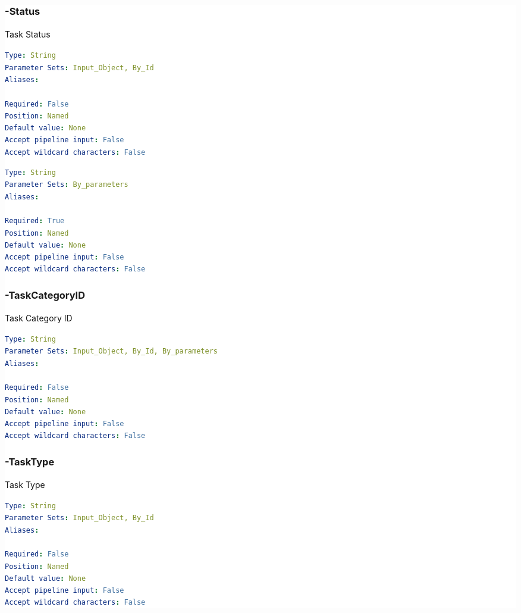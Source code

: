 ### -Status
Task Status

```yaml
Type: String
Parameter Sets: Input_Object, By_Id
Aliases:

Required: False
Position: Named
Default value: None
Accept pipeline input: False
Accept wildcard characters: False
```

```yaml
Type: String
Parameter Sets: By_parameters
Aliases:

Required: True
Position: Named
Default value: None
Accept pipeline input: False
Accept wildcard characters: False
```

### -TaskCategoryID
Task Category ID

```yaml
Type: String
Parameter Sets: Input_Object, By_Id, By_parameters
Aliases:

Required: False
Position: Named
Default value: None
Accept pipeline input: False
Accept wildcard characters: False
```

### -TaskType
Task Type

```yaml
Type: String
Parameter Sets: Input_Object, By_Id
Aliases:

Required: False
Position: Named
Default value: None
Accept pipeline input: False
Accept wildcard characters: False
```
